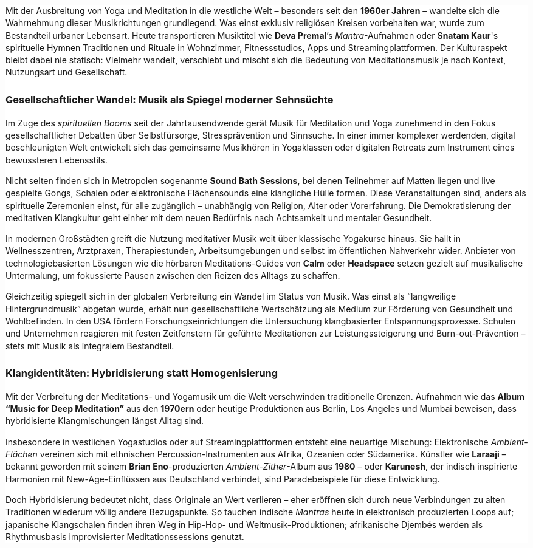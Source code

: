 Mit der Ausbreitung von Yoga und Meditation in die westliche Welt – besonders seit den **1960er
Jahren** – wandelte sich die Wahrnehmung dieser Musikrichtungen grundlegend. Was einst exklusiv
religiösen Kreisen vorbehalten war, wurde zum Bestandteil urbaner Lebensart. Heute transportieren
Musiktitel wie **Deva Premal**’s _Mantra_-Aufnahmen oder **Snatam Kaur**'s spirituelle Hymnen
Traditionen und Rituale in Wohnzimmer, Fitnessstudios, Apps und Streamingplattformen. Der
Kulturaspekt bleibt dabei nie statisch: Vielmehr wandelt, verschiebt und mischt sich die Bedeutung
von Meditationsmusik je nach Kontext, Nutzungsart und Gesellschaft.

### Gesellschaftlicher Wandel: Musik als Spiegel moderner Sehnsüchte

Im Zuge des _spirituellen Booms_ seit der Jahrtausendwende gerät Musik für Meditation und Yoga
zunehmend in den Fokus gesellschaftlicher Debatten über Selbstfürsorge, Stressprävention und
Sinnsuche. In einer immer komplexer werdenden, digital beschleunigten Welt entwickelt sich das
gemeinsame Musikhören in Yogaklassen oder digitalen Retreats zum Instrument eines bewussteren
Lebensstils.

Nicht selten finden sich in Metropolen sogenannte **Sound Bath Sessions**, bei denen Teilnehmer auf
Matten liegen und live gespielte Gongs, Schalen oder elektronische Flächensounds eine klangliche
Hülle formen. Diese Veranstaltungen sind, anders als spirituelle Zeremonien einst, für alle
zugänglich – unabhängig von Religion, Alter oder Vorerfahrung. Die Demokratisierung der meditativen
Klangkultur geht einher mit dem neuen Bedürfnis nach Achtsamkeit und mentaler Gesundheit.

In modernen Großstädten greift die Nutzung meditativer Musik weit über klassische Yogakurse hinaus.
Sie hallt in Wellnesszentren, Arztpraxen, Therapiestunden, Arbeitsumgebungen und selbst im
öffentlichen Nahverkehr wider. Anbieter von technologiebasierten Lösungen wie die hörbaren
Meditations-Guides von **Calm** oder **Headspace** setzen gezielt auf musikalische Untermalung, um
fokussierte Pausen zwischen den Reizen des Alltags zu schaffen.

Gleichzeitig spiegelt sich in der globalen Verbreitung ein Wandel im Status von Musik. Was einst als
“langweilige Hintergrundmusik” abgetan wurde, erhält nun gesellschaftliche Wertschätzung als Medium
zur Förderung von Gesundheit und Wohlbefinden. In den USA fördern Forschungseinrichtungen die
Untersuchung klangbasierter Entspannungsprozesse. Schulen und Unternehmen reagieren mit festen
Zeitfenstern für geführte Meditationen zur Leistungssteigerung und Burn-out-Prävention – stets mit
Musik als integralem Bestandteil.

### Klangidentitäten: Hybridisierung statt Homogenisierung

Mit der Verbreitung der Meditations- und Yogamusik um die Welt verschwinden traditionelle Grenzen.
Aufnahmen wie das **Album “Music for Deep Meditation”** aus den **1970ern** oder heutige
Produktionen aus Berlin, Los Angeles und Mumbai beweisen, dass hybridisierte Klangmischungen längst
Alltag sind.

Insbesondere in westlichen Yogastudios oder auf Streamingplattformen entsteht eine neuartige
Mischung: Elektronische _Ambient-Flächen_ vereinen sich mit ethnischen Percussion-Instrumenten aus
Afrika, Ozeanien oder Südamerika. Künstler wie **Laraaji** – bekannt geworden mit seinem **Brian
Eno**-produzierten _Ambient-Zither_-Album aus **1980** – oder **Karunesh**, der indisch inspirierte
Harmonien mit New-Age-Einflüssen aus Deutschland verbindet, sind Paradebeispiele für diese
Entwicklung.

Doch Hybridisierung bedeutet nicht, dass Originale an Wert verlieren – eher eröffnen sich durch neue
Verbindungen zu alten Traditionen wiederum völlig andere Bezugspunkte. So tauchen indische _Mantras_
heute in elektronisch produzierten Loops auf; japanische Klangschalen finden ihren Weg in Hip-Hop-
und Weltmusik-Produktionen; afrikanische Djembés werden als Rhythmusbasis improvisierter
Meditationssessions genutzt.
